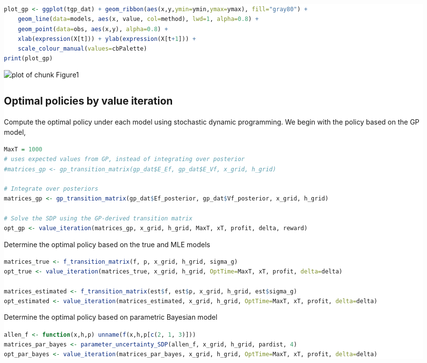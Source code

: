 
```r
plot_gp <- ggplot(tgp_dat) + geom_ribbon(aes(x,y,ymin=ymin,ymax=ymax), fill="gray80") +
    geom_line(data=models, aes(x, value, col=method), lwd=1, alpha=0.8) + 
    geom_point(data=obs, aes(x,y), alpha=0.8) + 
    xlab(expression(X[t])) + ylab(expression(X[t+1])) +
    scale_colour_manual(values=cbPalette) 
print(plot_gp)
```

![plot of chunk Figure1](http://farm8.staticflickr.com/7398/8719808640_91eefa5567_o.png) 





## Optimal policies by value iteration

Compute the optimal policy under each model using stochastic dynamic programming. We begin with the policy based on the GP model,



```r
MaxT = 1000
# uses expected values from GP, instead of integrating over posterior
#matrices_gp <- gp_transition_matrix(gp_dat$E_Ef, gp_dat$E_Vf, x_grid, h_grid)

# Integrate over posteriors 
matrices_gp <- gp_transition_matrix(gp_dat$Ef_posterior, gp_dat$Vf_posterior, x_grid, h_grid) 

# Solve the SDP using the GP-derived transition matrix
opt_gp <- value_iteration(matrices_gp, x_grid, h_grid, MaxT, xT, profit, delta, reward)
```



Determine the optimal policy based on the true and MLE models


```r
matrices_true <- f_transition_matrix(f, p, x_grid, h_grid, sigma_g)
opt_true <- value_iteration(matrices_true, x_grid, h_grid, OptTime=MaxT, xT, profit, delta=delta)

matrices_estimated <- f_transition_matrix(est$f, est$p, x_grid, h_grid, est$sigma_g)
opt_estimated <- value_iteration(matrices_estimated, x_grid, h_grid, OptTime=MaxT, xT, profit, delta=delta)
```


Determine the optimal policy based on parametric Bayesian model


```r
allen_f <- function(x,h,p) unname(f(x,h,p[c(2, 1, 3)]))
matrices_par_bayes <- parameter_uncertainty_SDP(allen_f, x_grid, h_grid, pardist, 4)
opt_par_bayes <- value_iteration(matrices_par_bayes, x_grid, h_grid, OptTime=MaxT, xT, profit, delta=delta)
```

